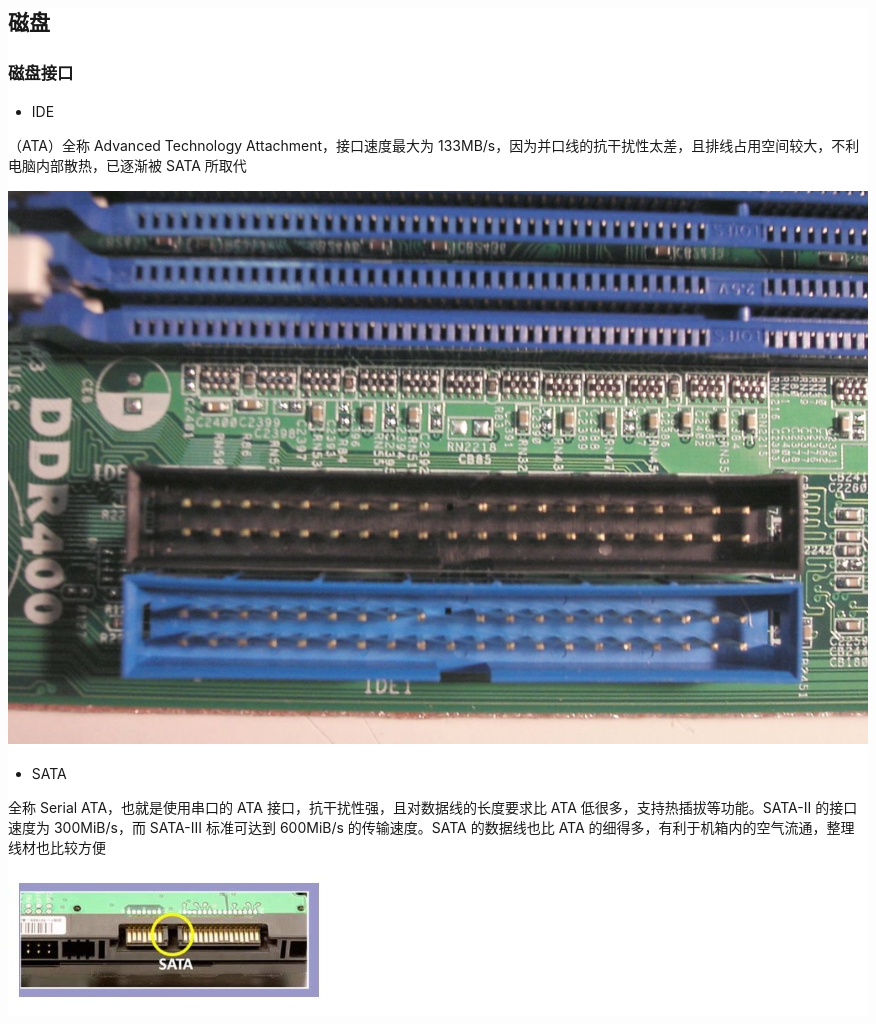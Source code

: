 ## 磁盘

### 磁盘接口

- IDE

（ATA）全称 Advanced Technology Attachment，接口速度最大为 133MB/s，因为并口线的抗干扰性太差，且排线占用空间较大，不利电脑内部散热，已逐渐被 SATA 所取代

![202033194510](/assets/202033194510.jpg)

- SATA

全称 Serial ATA，也就是使用串口的 ATA 接口，抗干扰性强，且对数据线的长度要求比 ATA 低很多，支持热插拔等功能。SATA-II 的接口速度为 300MiB/s，而 SATA-III 标准可达到 600MiB/s 的传输速度。SATA 的数据线也比 ATA 的细得多，有利于机箱内的空气流通，整理线材也比较方便

![202033194618](/assets/202033194618.jpg)
